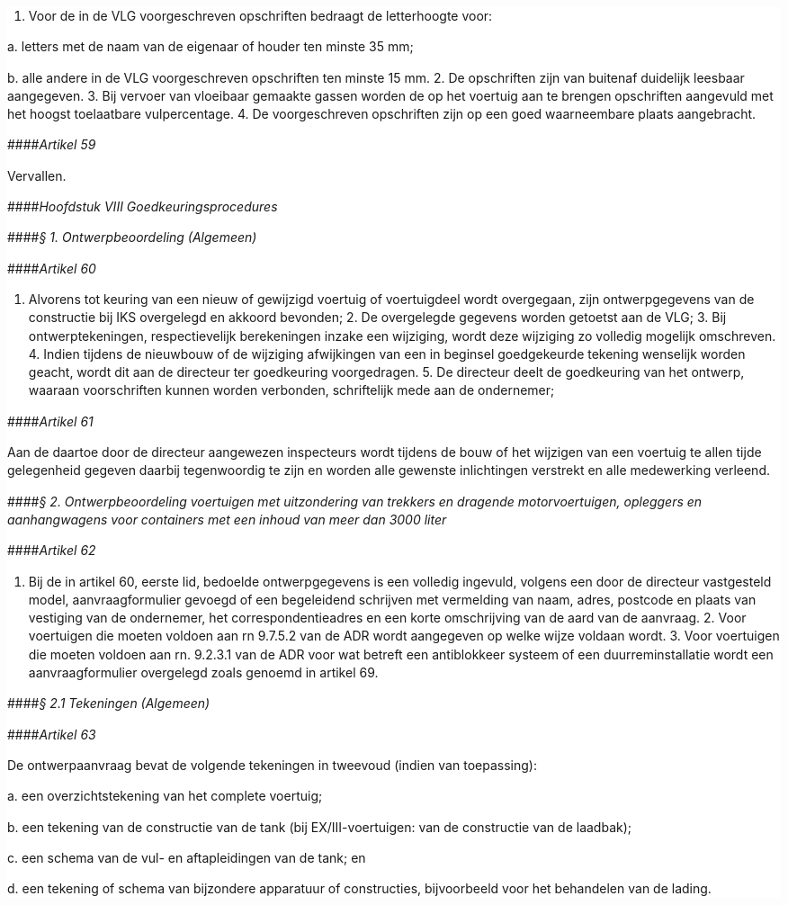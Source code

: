 1. Voor de in de VLG voorgeschreven opschriften bedraagt de letterhoogte voor: 

a. letters met de naam van de eigenaar of houder ten minste 35 mm;  

b. alle andere in de VLG voorgeschreven opschriften ten minste 15 mm.   2. De opschriften zijn van buitenaf duidelijk leesbaar aangegeven. 3. Bij vervoer van vloeibaar gemaakte gassen worden de op het voertuig aan te brengen opschriften aangevuld met het hoogst toelaatbare vulpercentage. 4. De voorgeschreven opschriften zijn op een goed waarneembare plaats aangebracht. 

####*Artikel 59*

Vervallen. 

####*Hoofdstuk VIII Goedkeuringsprocedures*

####*§ 1. Ontwerpbeoordeling (Algemeen)*

####*Artikel 60*

1. Alvorens tot keuring van een nieuw of gewijzigd voertuig of voertuigdeel wordt overgegaan, zijn ontwerpgegevens van de constructie bij IKS overgelegd en akkoord bevonden; 2. De overgelegde gegevens worden getoetst aan de VLG; 3. Bij ontwerptekeningen, respectievelijk berekeningen inzake een wijziging, wordt deze wijziging zo volledig mogelijk omschreven. 4. Indien tijdens de nieuwbouw of de wijziging afwijkingen van een in beginsel goedgekeurde tekening wenselijk worden geacht, wordt dit aan de directeur ter goedkeuring voorgedragen. 5. De directeur deelt de goedkeuring van het ontwerp, waaraan voorschriften kunnen worden verbonden, schriftelijk mede aan de ondernemer; 

####*Artikel 61*

Aan de daartoe door de directeur aangewezen inspecteurs wordt tijdens de bouw of het wijzigen van een voertuig te allen tijde gelegenheid gegeven daarbij tegenwoordig te zijn en worden alle gewenste inlichtingen verstrekt en alle medewerking verleend. 

####*§ 2. Ontwerpbeoordeling voertuigen met uitzondering van trekkers en dragende motorvoertuigen, opleggers en aanhangwagens voor containers met een inhoud van meer dan 3000 liter*

####*Artikel 62*

1. Bij de in artikel 60, eerste lid, bedoelde ontwerpgegevens is een volledig ingevuld, volgens een door de directeur vastgesteld model, aanvraagformulier gevoegd of een begeleidend schrijven met vermelding van naam, adres, postcode en plaats van vestiging van de ondernemer, het correspondentieadres en een korte omschrijving van de aard van de aanvraag. 2. Voor voertuigen die moeten voldoen aan rn 9.7.5.2 van de ADR wordt aangegeven op welke wijze voldaan wordt. 3. Voor voertuigen die moeten voldoen aan rn. 9.2.3.1 van de ADR voor wat betreft een antiblokkeer systeem of een duurreminstallatie wordt een aanvraagformulier overgelegd zoals genoemd in artikel 69. 

####*§ 2.1 Tekeningen (Algemeen)*

####*Artikel 63*

De ontwerpaanvraag bevat de volgende tekeningen in tweevoud (indien van toepassing): 

a. een overzichtstekening van het complete voertuig;  

b. een tekening van de constructie van de tank (bij EX/III-voertuigen: van de constructie van de laadbak);  

c. een schema van de vul- en aftapleidingen van de tank; en  

d. een tekening of schema van bijzondere apparatuur of constructies, bijvoorbeeld voor het behandelen van de lading.   
